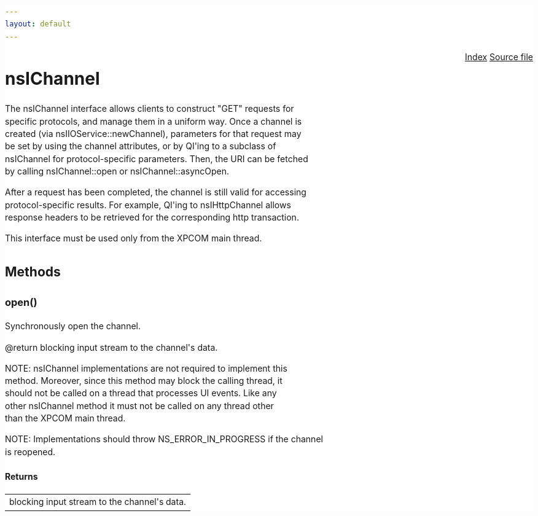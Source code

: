 ```yaml
---
layout: default
---
```

<div class='links' style='float:right'><a href="../index.html">Index</a>
<a href="http://dxr.mozilla.org/mozilla-central/source/netwerk/base/public/nsIChannel.idl">Source file</a>
</div>

# nsIChannel #
  
The nsIChannel interface allows clients to construct "GET" requests for  
specific protocols, and manage them in a uniform way.  Once a channel is  
created (via nsIIOService::newChannel), parameters for that request may  
be set by using the channel attributes, or by QI'ing to a subclass of  
nsIChannel for protocol-specific parameters.  Then, the URI can be fetched  
by calling nsIChannel::open or nsIChannel::asyncOpen.  
  
After a request has been completed, the channel is still valid for accessing  
protocol-specific results.  For example, QI'ing to nsIHttpChannel allows  
response headers to be retrieved for the corresponding http transaction.  
  
This interface must be used only from the XPCOM main thread.  
  

## Methods ##

### open() ###
  
Synchronously open the channel.  
  
@return blocking input stream to the channel's data.  
  
NOTE: nsIChannel implementations are not required to implement this  
method.  Moreover, since this method may block the calling thread, it  
should not be called on a thread that processes UI events.  Like any  
other nsIChannel method it must not be called on any thread other  
than the XPCOM main thread.  
  
NOTE: Implementations should throw NS_ERROR_IN_PROGRESS if the channel  
is reopened.  
  

#### Returns ####

<table>

<tr>
<td>blocking input stream to the channel's data.  
</td>
</tr>

</table>
